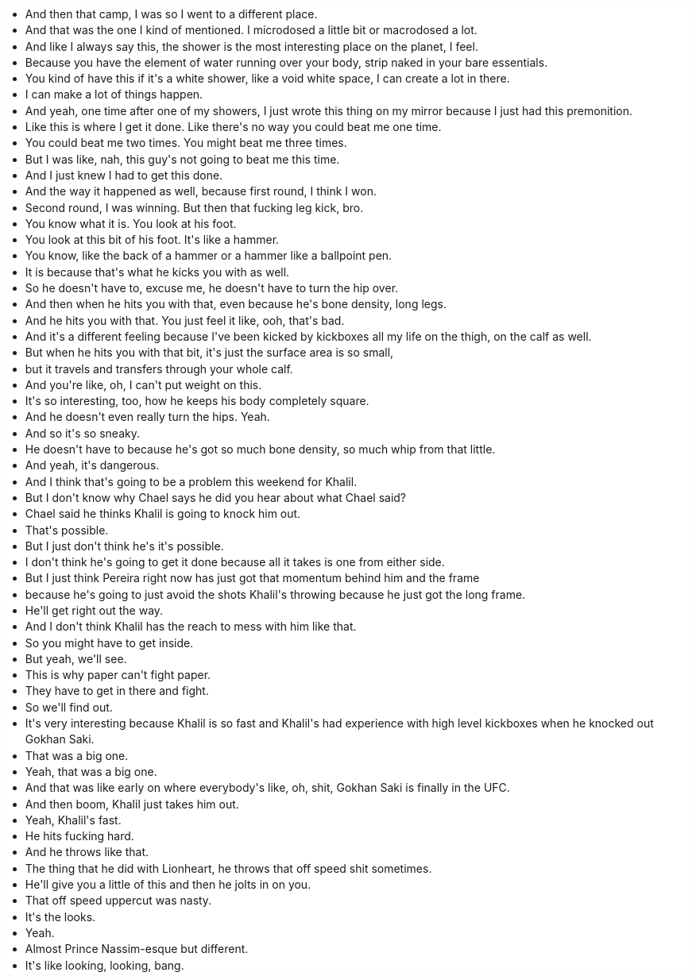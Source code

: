 *  And then that camp, I was so I went to a different place.
*  And that was the one I kind of mentioned. I microdosed a little bit or macrodosed a lot.
*  And like I always say this, the shower is the most interesting place on the planet, I feel.
*  Because you have the element of water running over your body, strip naked in your bare essentials.
*  You kind of have this if it's a white shower, like a void white space, I can create a lot in there.
*  I can make a lot of things happen.
*  And yeah, one time after one of my showers, I just wrote this thing on my mirror because I just had this premonition.
*  Like this is where I get it done. Like there's no way you could beat me one time.
*  You could beat me two times. You might beat me three times.
*  But I was like, nah, this guy's not going to beat me this time.
*  And I just knew I had to get this done.
*  And the way it happened as well, because first round, I think I won.
*  Second round, I was winning. But then that fucking leg kick, bro.
*  You know what it is. You look at his foot.
*  You look at this bit of his foot. It's like a hammer.
*  You know, like the back of a hammer or a hammer like a ballpoint pen.
*  It is because that's what he kicks you with as well.
*  So he doesn't have to, excuse me, he doesn't have to turn the hip over.
*  And then when he hits you with that, even because he's bone density, long legs.
*  And he hits you with that. You just feel it like, ooh, that's bad.
*  And it's a different feeling because I've been kicked by kickboxes all my life on the thigh, on the calf as well.
*  But when he hits you with that bit, it's just the surface area is so small,
*  but it travels and transfers through your whole calf.
*  And you're like, oh, I can't put weight on this.
*  It's so interesting, too, how he keeps his body completely square.
*  And he doesn't even really turn the hips. Yeah.
*  And so it's so sneaky.
*  He doesn't have to because he's got so much bone density, so much whip from that little.
*  And yeah, it's dangerous.
*  And I think that's going to be a problem this weekend for Khalil.
*  But I don't know why Chael says he did you hear about what Chael said?
*  Chael said he thinks Khalil is going to knock him out.
*  That's possible.
*  But I just don't think he's it's possible.
*  I don't think he's going to get it done because all it takes is one from either side.
*  But I just think Pereira right now has just got that momentum behind him and the frame
*  because he's going to just avoid the shots Khalil's throwing because he just got the long frame.
*  He'll get right out the way.
*  And I don't think Khalil has the reach to mess with him like that.
*  So you might have to get inside.
*  But yeah, we'll see.
*  This is why paper can't fight paper.
*  They have to get in there and fight.
*  So we'll find out.
*  It's very interesting because Khalil is so fast and Khalil's had experience with high level kickboxes when he knocked out Gokhan Saki.
*  That was a big one.
*  Yeah, that was a big one.
*  And that was like early on where everybody's like, oh, shit, Gokhan Saki is finally in the UFC.
*  And then boom, Khalil just takes him out.
*  Yeah, Khalil's fast.
*  He hits fucking hard.
*  And he throws like that.
*  The thing that he did with Lionheart, he throws that off speed shit sometimes.
*  He'll give you a little of this and then he jolts in on you.
*  That off speed uppercut was nasty.
*  It's the looks.
*  Yeah.
*  Almost Prince Nassim-esque but different.
*  It's like looking, looking, bang.